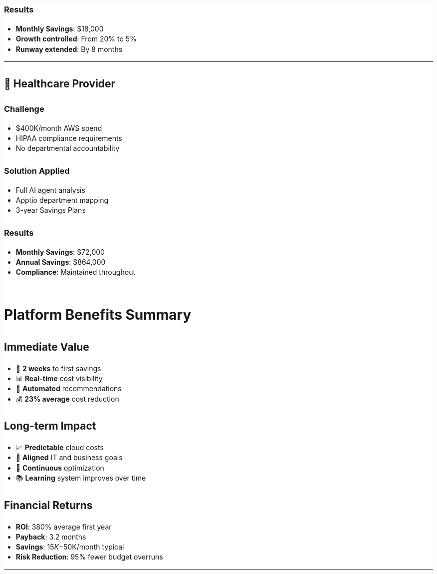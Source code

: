 ### Results
- **Monthly Savings**: $18,000
- **Growth controlled**: From 20% to 5%
- **Runway extended**: By 8 months

---

## 🏥 Healthcare Provider
### Challenge
- $400K/month AWS spend
- HIPAA compliance requirements
- No departmental accountability

### Solution Applied
- Full AI agent analysis
- Apptio department mapping
- 3-year Savings Plans

### Results
- **Monthly Savings**: $72,000
- **Annual Savings**: $864,000
- **Compliance**: Maintained throughout

---

# Platform Benefits Summary

## Immediate Value
- 🚀 **2 weeks** to first savings
- 📊 **Real-time** cost visibility
- 🤖 **Automated** recommendations
- 💰 **23% average** cost reduction

## Long-term Impact
- 📈 **Predictable** cloud costs
- 🎯 **Aligned** IT and business goals
- 🔄 **Continuous** optimization
- 📚 **Learning** system improves over time

## Financial Returns
- **ROI**: 380% average first year
- **Payback**: 3.2 months
- **Savings**: $15K-$50K/month typical
- **Risk Reduction**: 95% fewer budget overruns

---
